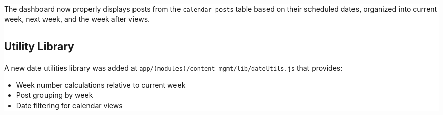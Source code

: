 The dashboard now properly displays posts from the `calendar_posts` table based on their scheduled dates, organized into current week, next week, and the week after views.

## Utility Library

A new date utilities library was added at `app/(modules)/content-mgmt/lib/dateUtils.js` that provides:

- Week number calculations relative to current week
- Post grouping by week
- Date filtering for calendar views



